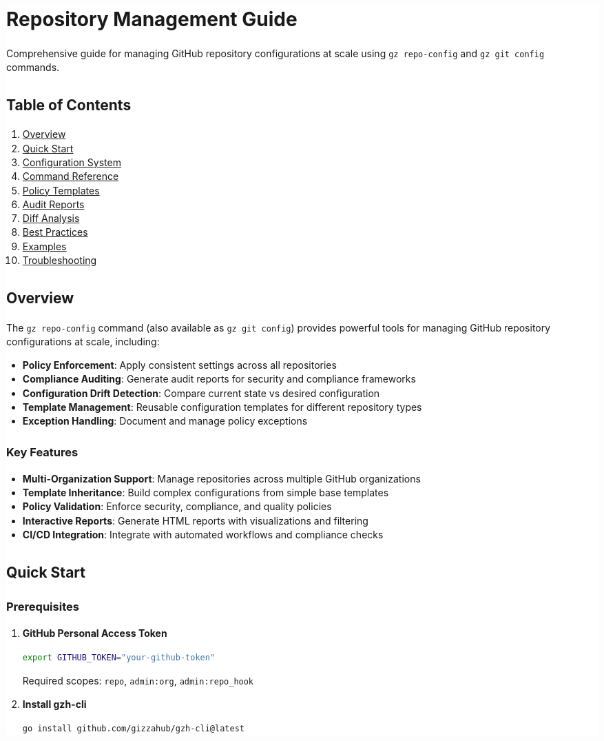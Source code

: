 # Repository Management Guide

Comprehensive guide for managing GitHub repository configurations at scale using `gz repo-config` and `gz git config` commands.

## Table of Contents

1. [Overview](#overview)
1. [Quick Start](#quick-start)
1. [Configuration System](#configuration-system)
1. [Command Reference](#command-reference)
1. [Policy Templates](#policy-templates)
1. [Audit Reports](#audit-reports)
1. [Diff Analysis](#diff-analysis)
1. [Best Practices](#best-practices)
1. [Examples](#examples)
1. [Troubleshooting](#troubleshooting)

## Overview

The `gz repo-config` command (also available as `gz git config`) provides powerful tools for managing GitHub repository configurations at scale, including:

- **Policy Enforcement**: Apply consistent settings across all repositories
- **Compliance Auditing**: Generate audit reports for security and compliance frameworks
- **Configuration Drift Detection**: Compare current state vs desired configuration
- **Template Management**: Reusable configuration templates for different repository types
- **Exception Handling**: Document and manage policy exceptions

### Key Features

- **Multi-Organization Support**: Manage repositories across multiple GitHub organizations
- **Template Inheritance**: Build complex configurations from simple base templates
- **Policy Validation**: Enforce security, compliance, and quality policies
- **Interactive Reports**: Generate HTML reports with visualizations and filtering
- **CI/CD Integration**: Integrate with automated workflows and compliance checks

## Quick Start

### Prerequisites

1. **GitHub Personal Access Token**

   ```bash
   export GITHUB_TOKEN="your-github-token"
   ```

   Required scopes: `repo`, `admin:org`, `admin:repo_hook`

1. **Install gzh-cli**

   ```bash
   go install github.com/gizzahub/gzh-cli@latest
   ```
